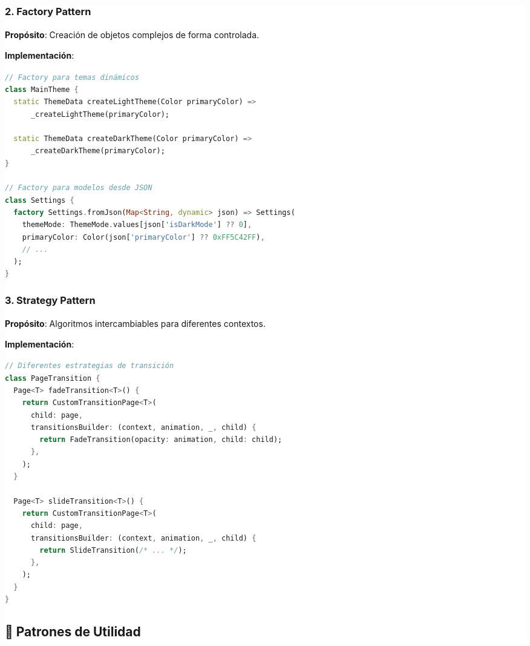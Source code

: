### 2. Factory Pattern
**Propósito**: Creación de objetos complejos de forma controlada.

**Implementación**:
```dart
// Factory para temas dinámicos
class MainTheme {
  static ThemeData createLightTheme(Color primaryColor) =>
      _createLightTheme(primaryColor);
      
  static ThemeData createDarkTheme(Color primaryColor) =>
      _createDarkTheme(primaryColor);
}

// Factory para modelos desde JSON
class Settings {
  factory Settings.fromJson(Map<String, dynamic> json) => Settings(
    themeMode: ThemeMode.values[json['isDarkMode'] ?? 0],
    primaryColor: Color(json['primaryColor'] ?? 0xFF5C42FF),
    // ...
  );
}
```

### 3. Strategy Pattern
**Propósito**: Algoritmos intercambiables para diferentes contextos.

**Implementación**:
```dart
// Diferentes estrategias de transición
class PageTransition {
  Page<T> fadeTransition<T>() {
    return CustomTransitionPage<T>(
      child: page,
      transitionsBuilder: (context, animation, _, child) {
        return FadeTransition(opacity: animation, child: child);
      },
    );
  }
  
  Page<T> slideTransition<T>() {
    return CustomTransitionPage<T>(
      child: page,
      transitionsBuilder: (context, animation, _, child) {
        return SlideTransition(/* ... */);
      },
    );
  }
}
```

## 🔧 Patrones de Utilidad
